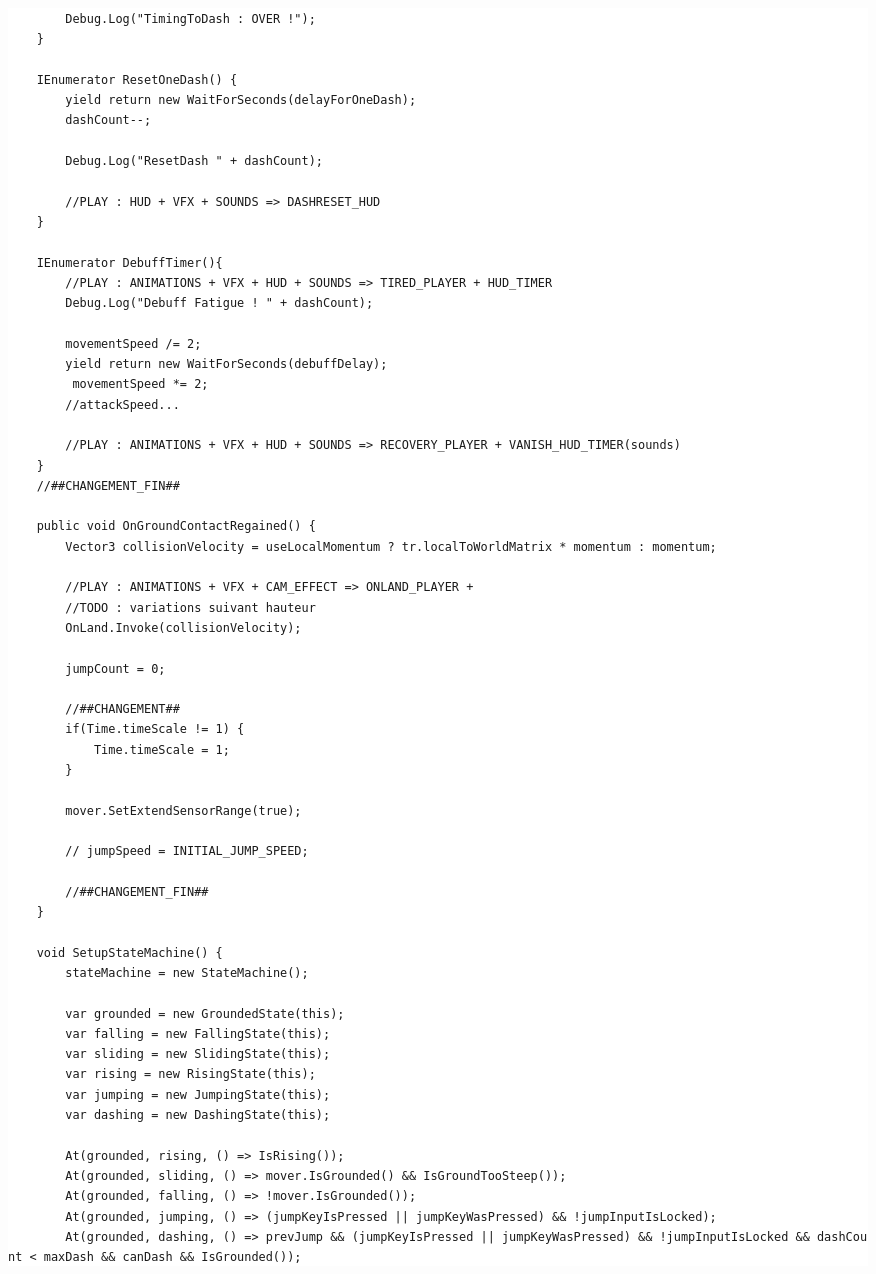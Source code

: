             Debug.Log("TimingToDash : OVER !"); 
        }

        IEnumerator ResetOneDash() {
            yield return new WaitForSeconds(delayForOneDash);
            dashCount--;

            Debug.Log("ResetDash " + dashCount);

            //PLAY : HUD + VFX + SOUNDS => DASHRESET_HUD
        }

        IEnumerator DebuffTimer(){
            //PLAY : ANIMATIONS + VFX + HUD + SOUNDS => TIRED_PLAYER + HUD_TIMER
            Debug.Log("Debuff Fatigue ! " + dashCount);

            movementSpeed /= 2;
            yield return new WaitForSeconds(debuffDelay);
             movementSpeed *= 2;
            //attackSpeed...
           
            //PLAY : ANIMATIONS + VFX + HUD + SOUNDS => RECOVERY_PLAYER + VANISH_HUD_TIMER(sounds)
        }
        //##CHANGEMENT_FIN##
        
        public void OnGroundContactRegained() {
            Vector3 collisionVelocity = useLocalMomentum ? tr.localToWorldMatrix * momentum : momentum;

            //PLAY : ANIMATIONS + VFX + CAM_EFFECT => ONLAND_PLAYER + 
            //TODO : variations suivant hauteur
            OnLand.Invoke(collisionVelocity);

            jumpCount = 0;

            //##CHANGEMENT##
            if(Time.timeScale != 1) {
                Time.timeScale = 1;
            }

            mover.SetExtendSensorRange(true);

            // jumpSpeed = INITIAL_JUMP_SPEED;

            //##CHANGEMENT_FIN##
        }

        void SetupStateMachine() {
            stateMachine = new StateMachine();
            
            var grounded = new GroundedState(this);
            var falling = new FallingState(this);
            var sliding = new SlidingState(this);
            var rising = new RisingState(this);
            var jumping = new JumpingState(this);
            var dashing = new DashingState(this);
            
            At(grounded, rising, () => IsRising());
            At(grounded, sliding, () => mover.IsGrounded() && IsGroundTooSteep());
            At(grounded, falling, () => !mover.IsGrounded());
            At(grounded, jumping, () => (jumpKeyIsPressed || jumpKeyWasPressed) && !jumpInputIsLocked);
            At(grounded, dashing, () => prevJump && (jumpKeyIsPressed || jumpKeyWasPressed) && !jumpInputIsLocked && dashCount < maxDash && canDash && IsGrounded());
            